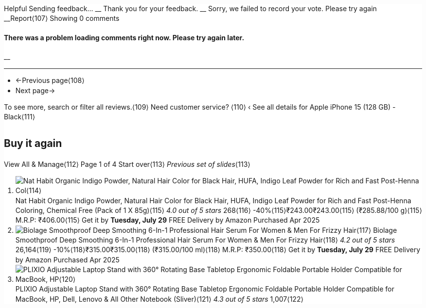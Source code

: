 Helpful
Sending feedback...
__
Thank you for your feedback.
__
Sorry, we failed to record your vote. Please try again
__Report⟨107⟩
Showing 0 comments
#### There was a problem loading comments right now. Please try again later.
__
* * *



  *  ←Previous page⟨108⟩
  * Next page→


To see more,  search or filter all reviews.⟨109⟩
Need customer service? ⟨110⟩
‹ See all details for Apple iPhone 15 (128 GB) - Black⟨111⟩
  

## Buy it again
View All & Manage⟨112⟩
Page 1 of 4 Start over⟨113⟩
 _Previous set of slides_⟨113⟩
  1. ![Nat Habit Organic Indigo Powder, Natural Hair Color for Black Hair, HUFA, Indigo Leaf Powder for Rich and Fast Post-Henna Col⟨114⟩](/gp/buyagain/ref=pd_rhf_cr_s_rp_c_d_sccl_1_1/260-1739134-8883503?pd_rd_w=wGJff&content-id=amzn1.sym.021374e7-f959-460a-8cc3-e18766dbce45&pf_rd_p=021374e7-f959-460a-8cc3-e18766dbce45&pf_rd_r=X3KTG1A5F75Q941V9W0Z&pd_rd_wg=IAx6Y&pd_rd_r=b8b910a3-c808-44c3-b2bf-4f4068fb38ee&pd_rd_i=B0DV9GTZLX&ats=eyJleHBsaWNpdENhbmRpZGF0ZXMiOiJCMERWOUdUWkxYIiwiYXNpbkludGVyYWN0ZWQiOiJ0cnVlIiwiY3VzdG9tZXJJZCI6IkFaRlVHUlVMRDhDRzkifQ==)
 Nat Habit Organic Indigo Powder, Natural Hair Color for Black Hair, HUFA, Indigo Leaf Powder for Rich and Fast Post-Henna Coloring, Chemical Free (Pack of 1 X 85g)⟨115⟩
_4.0 out of 5 stars_ 268⟨116⟩
-40%⟨115⟩₹243.00₹243.00⟨115⟩ (₹285.88/100 g)⟨115⟩
M.R.P: ₹406.00⟨115⟩
Get it by **Tuesday, July 29**
FREE Delivery by Amazon
Purchased Apr 2025
  2. ![Biolage Smoothproof Deep Smoothing 6-In-1 Professional Hair Serum For Women & Men For Frizzy Hair⟨117⟩](/gp/buyagain/ref=pd_rhf_cr_s_rp_c_d_sccl_1_2/260-1739134-8883503?pd_rd_w=wGJff&content-id=amzn1.sym.021374e7-f959-460a-8cc3-e18766dbce45&pf_rd_p=021374e7-f959-460a-8cc3-e18766dbce45&pf_rd_r=X3KTG1A5F75Q941V9W0Z&pd_rd_wg=IAx6Y&pd_rd_r=b8b910a3-c808-44c3-b2bf-4f4068fb38ee&pd_rd_i=B01HO9EC94&ats=eyJleHBsaWNpdENhbmRpZGF0ZXMiOiJCMDFITzlFQzk0IiwiYXNpbkludGVyYWN0ZWQiOiJ0cnVlIiwiY3VzdG9tZXJJZCI6IkFaRlVHUlVMRDhDRzkifQ==)
Biolage Smoothproof Deep Smoothing 6-In-1 Professional Hair Serum For Women & Men For Frizzy Hair⟨118⟩
 _4.2 out of 5 stars_ 26,164⟨119⟩
-10%⟨118⟩₹315.00₹315.00⟨118⟩ (₹315.00/100 ml)⟨118⟩
M.R.P: ₹350.00⟨118⟩
Get it by **Tuesday, July 29**
FREE Delivery by Amazon
Purchased Apr 2025
  3. ![PLIXIO Adjustable Laptop Stand with 360° Rotating Base Tabletop Ergonomic Foldable Portable Holder Compatible for MacBook, HP⟨120⟩](/gp/buyagain/ref=pd_rhf_cr_s_rp_c_d_sccl_1_3/260-1739134-8883503?pd_rd_w=wGJff&content-id=amzn1.sym.021374e7-f959-460a-8cc3-e18766dbce45&pf_rd_p=021374e7-f959-460a-8cc3-e18766dbce45&pf_rd_r=X3KTG1A5F75Q941V9W0Z&pd_rd_wg=IAx6Y&pd_rd_r=b8b910a3-c808-44c3-b2bf-4f4068fb38ee&pd_rd_i=B0C9J63G2F&ats=eyJleHBsaWNpdENhbmRpZGF0ZXMiOiJCMEM5SjYzRzJGIiwiYXNpbkludGVyYWN0ZWQiOiJ0cnVlIiwiY3VzdG9tZXJJZCI6IkFaRlVHUlVMRDhDRzkifQ==)
PLIXIO Adjustable Laptop Stand with 360° Rotating Base Tabletop Ergonomic Foldable Portable Holder Compatible for MacBook, HP, Dell, Lenovo & All Other Notebook (Sliver)⟨121⟩
_4.3 out of 5 stars_ 1,007⟨122⟩